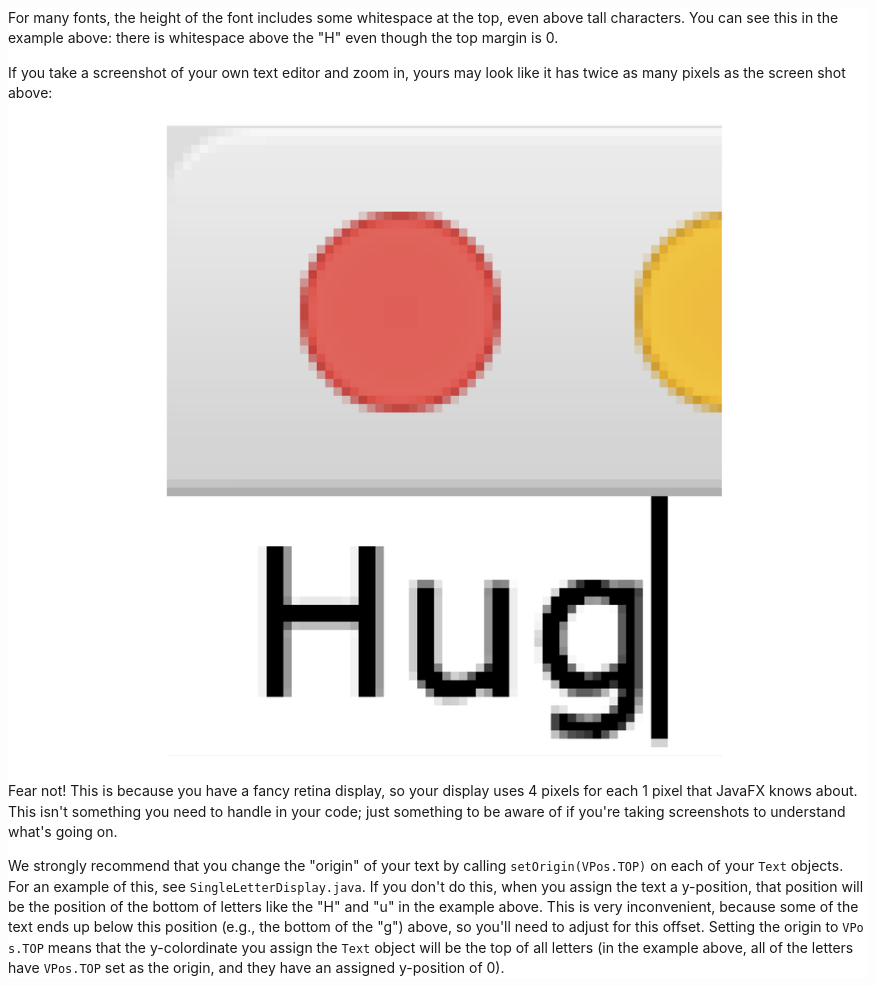 
For many fonts, the height of the font includes some whitespace at the top, even above tall characters. You can see this in the example above: there is whitespace above the "H" even though the top margin is 0.

If you take a screenshot of your own text editor and zoom in, yours may look like it has twice as many pixels as the screen shot above:

![hug_blownup_retina](hug_blownup_retina.png)

Fear not! This is because you have a fancy retina display, so your display uses 4 pixels for each 1 pixel that JavaFX knows about.  This isn't something you need to handle in your code; just something to be aware of if you're taking screenshots to understand what's going on.

We strongly recommend that you change the "origin" of your text by calling `setOrigin(VPos.TOP)` on each of your `Text` objects.  For an example of this, see `SingleLetterDisplay.java`.  If you don't do this, when you assign the text a y-position, that position will be the position of the bottom of letters like the "H" and "u" in the example above.  This is very inconvenient, because some of the text ends up below this position (e.g., the bottom of the "g") above, so you'll need to adjust for this offset.  Setting the origin to `VPos.TOP` means that the y-colordinate you assign the `Text` object will be the top of all letters (in the example above, all of the letters have `VPos.TOP` set as the origin, and they have an assigned y-position of 0).
